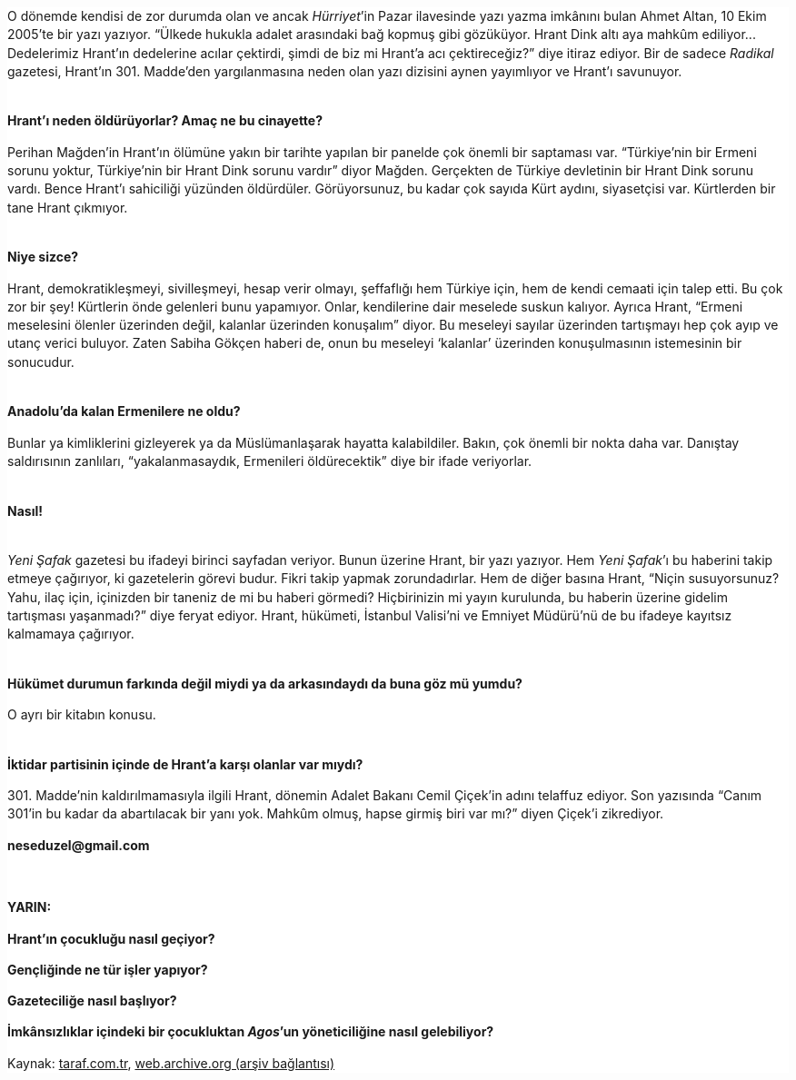 <p>O dönemde kendisi de zor durumda olan ve ancak <i>Hürriyet</i>’in Pazar ilavesinde yazı yazma imkânını bulan Ahmet Altan, 10 Ekim 2005’te bir yazı yazıyor. “Ülkede hukukla adalet arasındaki bağ kopmuş gibi gözüküyor. Hrant Dink altı aya mahkûm ediliyor... Dedelerimiz Hrant’ın dedelerine acılar çektirdi, şimdi de biz mi Hrant’a acı çektireceğiz?” diye itiraz ediyor. Bir de sadece <i>Radikal</i> gazetesi, Hrant’ın 301. Madde’den yargılanmasına neden olan yazı dizisini aynen yayımlıyor ve Hrant’ı savunuyor. </p>
<p><b><br/>Hrant’ı neden öldürüyorlar? Amaç ne bu cinayette?</b></p>
<p>Perihan Mağden’in Hrant’ın ölümüne yakın bir tarihte yapılan bir panelde çok önemli bir saptaması var. “Türkiye’nin bir Ermeni sorunu yoktur, Türkiye’nin bir Hrant Dink sorunu vardır” diyor Mağden. Gerçekten de Türkiye devletinin bir Hrant Dink sorunu vardı. Bence Hrant’ı sahiciliği yüzünden öldürdüler. Görüyorsunuz, bu kadar çok sayıda Kürt aydını, siyasetçisi var. Kürtlerden bir tane Hrant çıkmıyor. </p>
<p><b><br/>Niye sizce?</b></p>
<p>Hrant, demokratikleşmeyi, sivilleşmeyi, hesap verir olmayı, şeffaflığı hem Türkiye için, hem de kendi cemaati için talep etti. Bu çok zor bir şey! Kürtlerin önde gelenleri bunu yapamıyor. Onlar, kendilerine dair meselede suskun kalıyor. Ayrıca Hrant, “Ermeni meselesini ölenler üzerinden değil, kalanlar üzerinden konuşalım” diyor. Bu meseleyi sayılar üzerinden tartışmayı hep çok ayıp ve utanç verici buluyor. Zaten Sabiha Gökçen haberi de, onun bu meseleyi ‘kalanlar’ üzerinden konuşulmasının istemesinin bir sonucudur. </p>
<p><b><br/>Anadolu’da kalan Ermenilere ne oldu? </b></p>
<p>Bunlar ya kimliklerini gizleyerek ya da Müslümanlaşarak hayatta kalabildiler. Bakın, çok önemli bir nokta daha var. Danıştay saldırısının zanlıları, “yakalanmasaydık, Ermenileri öldürecektik” diye bir ifade veriyorlar. </p>
<p><b><br/>Nasıl!</b></p>
<p><i><br/>Yeni Şafak</i> gazetesi bu ifadeyi birinci sayfadan veriyor. Bunun üzerine Hrant, bir yazı yazıyor. Hem <i>Yeni Şafak</i>’ı bu haberini takip etmeye çağırıyor, ki gazetelerin görevi budur. Fikri takip yapmak zorundadırlar. Hem de diğer basına Hrant, “Niçin susuyorsunuz? Yahu, ilaç için, içinizden bir taneniz de mi bu haberi görmedi? Hiçbirinizin mi yayın kurulunda, bu haberin üzerine gidelim tartışması yaşanmadı?” diye feryat ediyor. Hrant, hükümeti, İstanbul Valisi’ni ve Emniyet Müdürü’nü de bu ifadeye kayıtsız kalmamaya çağırıyor. </p>
<p><b><br/>Hükümet durumun farkında değil miydi ya da arkasındaydı da buna göz mü yumdu?</b></p>
<p>O ayrı bir kitabın konusu. </p>
<p><b><br/>İktidar partisinin içinde de Hrant’a karşı olanlar var mıydı?</b></p>
<p>301. Madde’nin kaldırılmamasıyla ilgili Hrant, dönemin Adalet Bakanı Cemil Çiçek’in adını telaffuz ediyor. Son yazısında “Canım 301’in bu kadar da abartılacak bir yanı yok. Mahkûm olmuş, hapse girmiş biri var mı?” diyen Çiçek’i zikrediyor.</p>
<p><b>neseduzel@gmail.com</b></p>
<p><b> </b></p>
<p><b>YARIN:</b></p>
<p><b>Hrant’ın çocukluğu nasıl geçiyor? </b></p>
<p><b>Gençliğinde ne tür işler yapıyor? </b></p>
<p><b>Gazeteciliğe nasıl başlıyor? </b></p>
<p><b>İmkânsızlıklar içindeki bir çocukluktan <i>Agos</i>’un yöneticiliğine nasıl gelebiliyor?</b></p></div>

Kaynak: [taraf.com.tr](http://www.taraf.com.tr:80/nese-duzel/makale-tuba-candar-veli-kucuk-hrant-i-aradi.htm), [web.archive.org (arşiv bağlantısı)](http://web.archive.org/web/20100916175731/http://www.taraf.com.tr:80/nese-duzel/makale-tuba-candar-veli-kucuk-hrant-i-aradi.htm)
